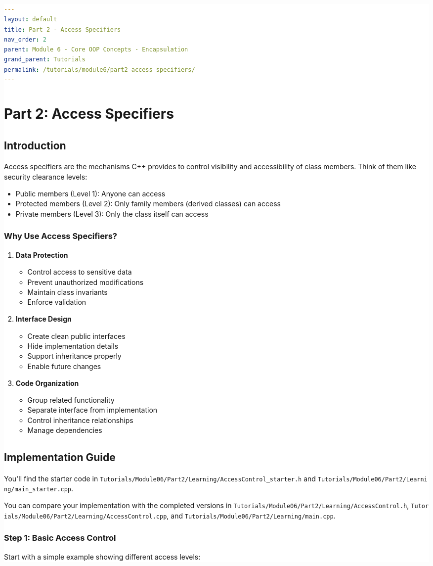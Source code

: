 ```yaml
---
layout: default
title: Part 2 - Access Specifiers
nav_order: 2
parent: Module 6 - Core OOP Concepts - Encapsulation
grand_parent: Tutorials
permalink: /tutorials/module6/part2-access-specifiers/
---
```


# Part 2: Access Specifiers

## Introduction
Access specifiers are the mechanisms C++ provides to control visibility and accessibility of class members. Think of them like security clearance levels:
- Public members (Level 1): Anyone can access
- Protected members (Level 2): Only family members (derived classes) can access
- Private members (Level 3): Only the class itself can access

### Why Use Access Specifiers?
1. **Data Protection**
   - Control access to sensitive data
   - Prevent unauthorized modifications
   - Maintain class invariants
   - Enforce validation

2. **Interface Design**
   - Create clean public interfaces
   - Hide implementation details
   - Support inheritance properly
   - Enable future changes

3. **Code Organization**
   - Group related functionality
   - Separate interface from implementation
   - Control inheritance relationships
   - Manage dependencies

## Implementation Guide

You'll find the starter code in `Tutorials/Module06/Part2/Learning/AccessControl_starter.h` and `Tutorials/Module06/Part2/Learning/main_starter.cpp`. 

You can compare your implementation with the completed versions in `Tutorials/Module06/Part2/Learning/AccessControl.h`, `Tutorials/Module06/Part2/Learning/AccessControl.cpp`, and `Tutorials/Module06/Part2/Learning/main.cpp`.

### Step 1: Basic Access Control
Start with a simple example showing different access levels:
